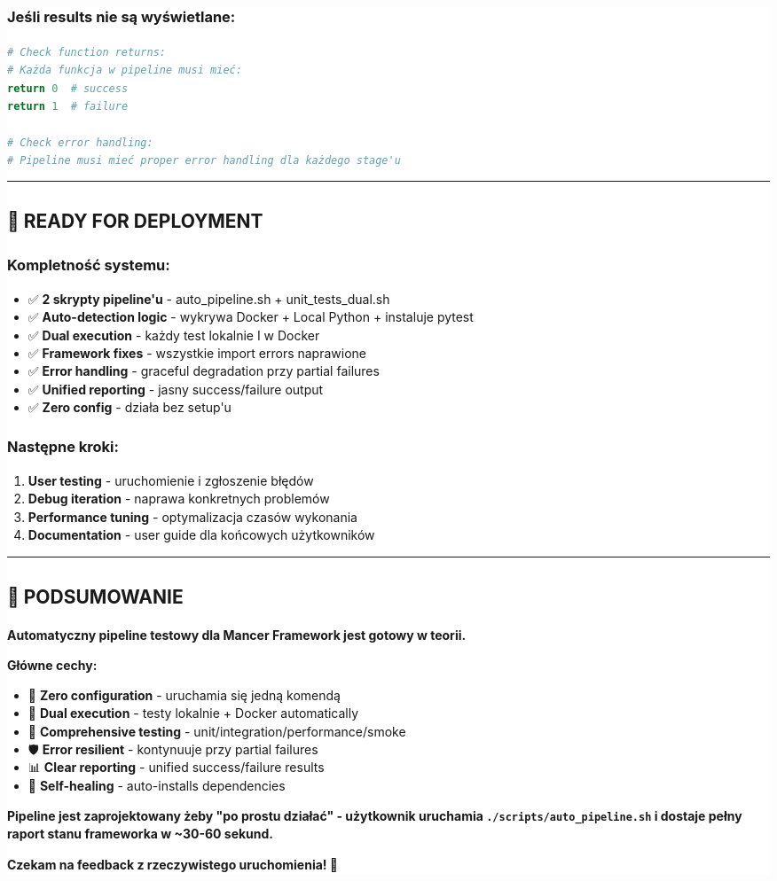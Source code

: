 ### **Jeśli results nie są wyświetlane:**
```bash
# Check function returns:
# Każda funkcja w pipeline musi mieć:
return 0  # success
return 1  # failure

# Check error handling:
# Pipeline musi mieć proper error handling dla każdego stage'u
```

---

## 🚀 **READY FOR DEPLOYMENT**

### **Kompletność systemu:**
- ✅ **2 skrypty pipeline'u** - auto_pipeline.sh + unit_tests_dual.sh
- ✅ **Auto-detection logic** - wykrywa Docker + Local Python + instaluje pytest
- ✅ **Dual execution** - każdy test lokalnie I w Docker
- ✅ **Framework fixes** - wszystkie import errors naprawione
- ✅ **Error handling** - graceful degradation przy partial failures
- ✅ **Unified reporting** - jasny success/failure output
- ✅ **Zero config** - działa bez setup'u

### **Następne kroki:**
1. **User testing** - uruchomienie i zgłoszenie błędów
2. **Debug iteration** - naprawa konkretnych problemów  
3. **Performance tuning** - optymalizacja czasów wykonania
4. **Documentation** - user guide dla końcowych użytkowników

---

## 💯 **PODSUMOWANIE**  

**Automatyczny pipeline testowy dla Mancer Framework jest gotowy w teorii.**

**Główne cechy:**
- 🚀 **Zero configuration** - uruchamia się jedną komendą
- 🔄 **Dual execution** - testy lokalnie + Docker automatically  
- 🧪 **Comprehensive testing** - unit/integration/performance/smoke
- 🛡️ **Error resilient** - kontynuuje przy partial failures
- 📊 **Clear reporting** - unified success/failure results
- 🔧 **Self-healing** - auto-installs dependencies

**Pipeline jest zaprojektowany żeby "po prostu działać" - użytkownik uruchamia `./scripts/auto_pipeline.sh` i dostaje pełny raport stanu frameworka w ~30-60 sekund.**

**Czekam na feedback z rzeczywistego uruchomienia! 🎯** 